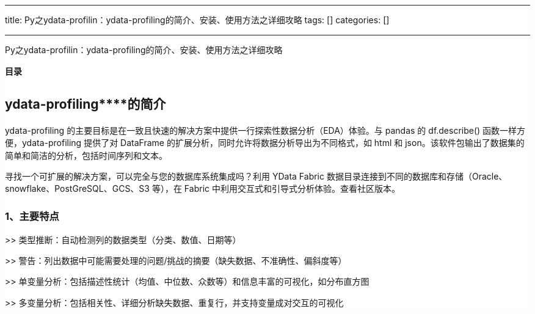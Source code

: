 
--- 
title:  Py之ydata-profilin：ydata-profiling的简介、安装、使用方法之详细攻略 
tags: []
categories: [] 

---
Py之ydata-profilin：ydata-profiling的简介、安装、使用方法之详细攻略





**目录**

































## 





## **ydata-profiling****的简介**

ydata-profiling 的主要目标是在一致且快速的解决方案中提供一行探索性数据分析（EDA）体验。与 pandas 的 df.describe() 函数一样方便，ydata-profiling 提供了对 DataFrame 的扩展分析，同时允许将数据分析导出为不同格式，如 html 和 json。该软件包输出了数据集的简单和简洁的分析，包括时间序列和文本。

寻找一个可扩展的解决方案，可以完全与您的数据库系统集成吗？利用 YData Fabric 数据目录连接到不同的数据库和存储（Oracle、snowflake、PostGreSQL、GCS、S3 等），在 Fabric 中利用交互式和引导式分析体验。查看社区版本。





### **<strong><strong>1、主要特点**</strong></strong>

&gt;&gt; 类型推断：自动检测列的数据类型（分类、数值、日期等）

&gt;&gt; 警告：列出数据中可能需要处理的问题/挑战的摘要（缺失数据、不准确性、偏斜度等）

&gt;&gt; 单变量分析：包括描述性统计（均值、中位数、众数等）和信息丰富的可视化，如分布直方图

&gt;&gt; 多变量分析：包括相关性、详细分析缺失数据、重复行，并支持变量成对交互的可视化
